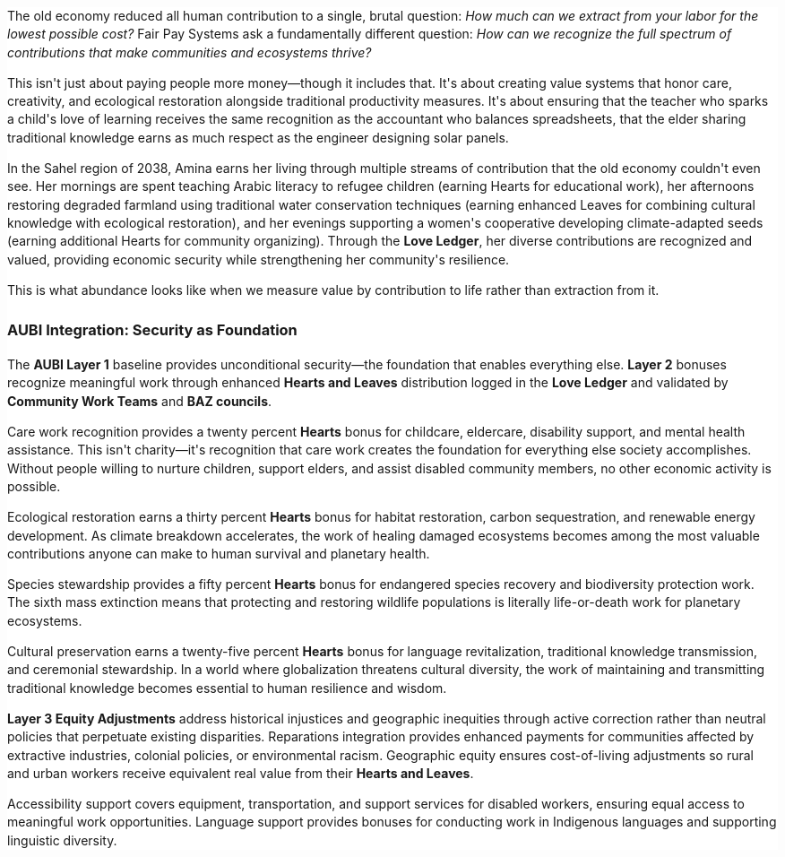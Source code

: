 The old economy reduced all human contribution to a single, brutal question: *How much can we extract from your labor for the lowest possible cost?* Fair Pay Systems ask a fundamentally different question: *How can we recognize the full spectrum of contributions that make communities and ecosystems thrive?*

This isn't just about paying people more money—though it includes that. It's about creating value systems that honor care, creativity, and ecological restoration alongside traditional productivity measures. It's about ensuring that the teacher who sparks a child's love of learning receives the same recognition as the accountant who balances spreadsheets, that the elder sharing traditional knowledge earns as much respect as the engineer designing solar panels.

In the Sahel region of 2038, Amina earns her living through multiple streams of contribution that the old economy couldn't even see. Her mornings are spent teaching Arabic literacy to refugee children (earning Hearts for educational work), her afternoons restoring degraded farmland using traditional water conservation techniques (earning enhanced Leaves for combining cultural knowledge with ecological restoration), and her evenings supporting a women's cooperative developing climate-adapted seeds (earning additional Hearts for community organizing). Through the **Love Ledger**, her diverse contributions are recognized and valued, providing economic security while strengthening her community's resilience.

This is what abundance looks like when we measure value by contribution to life rather than extraction from it.

### AUBI Integration: Security as Foundation

The **AUBI Layer 1** baseline provides unconditional security—the foundation that enables everything else. **Layer 2** bonuses recognize meaningful work through enhanced **Hearts and Leaves** distribution logged in the **Love Ledger** and validated by **Community Work Teams** and **BAZ councils**.

Care work recognition provides a twenty percent **Hearts** bonus for childcare, eldercare, disability support, and mental health assistance. This isn't charity—it's recognition that care work creates the foundation for everything else society accomplishes. Without people willing to nurture children, support elders, and assist disabled community members, no other economic activity is possible.

Ecological restoration earns a thirty percent **Hearts** bonus for habitat restoration, carbon sequestration, and renewable energy development. As climate breakdown accelerates, the work of healing damaged ecosystems becomes among the most valuable contributions anyone can make to human survival and planetary health.

Species stewardship provides a fifty percent **Hearts** bonus for endangered species recovery and biodiversity protection work. The sixth mass extinction means that protecting and restoring wildlife populations is literally life-or-death work for planetary ecosystems.

Cultural preservation earns a twenty-five percent **Hearts** bonus for language revitalization, traditional knowledge transmission, and ceremonial stewardship. In a world where globalization threatens cultural diversity, the work of maintaining and transmitting traditional knowledge becomes essential to human resilience and wisdom.

**Layer 3 Equity Adjustments** address historical injustices and geographic inequities through active correction rather than neutral policies that perpetuate existing disparities. Reparations integration provides enhanced payments for communities affected by extractive industries, colonial policies, or environmental racism. Geographic equity ensures cost-of-living adjustments so rural and urban workers receive equivalent real value from their **Hearts and Leaves**.

Accessibility support covers equipment, transportation, and support services for disabled workers, ensuring equal access to meaningful work opportunities. Language support provides bonuses for conducting work in Indigenous languages and supporting linguistic diversity.
